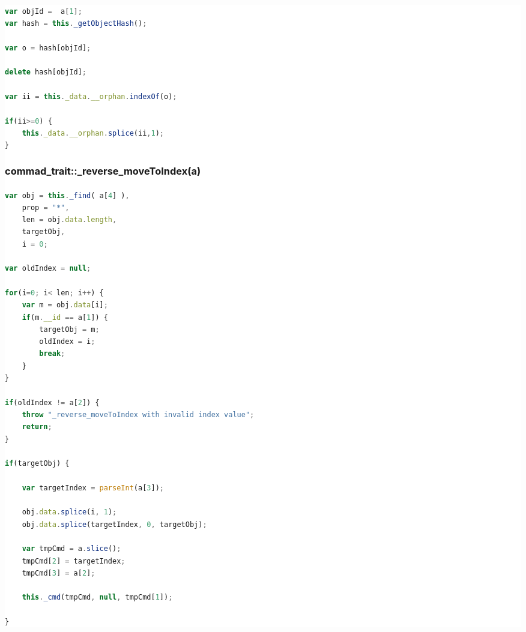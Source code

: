 ```javascript
var objId =  a[1];
var hash = this._getObjectHash();

var o = hash[objId];

delete hash[objId];

var ii = this._data.__orphan.indexOf(o);

if(ii>=0) {
    this._data.__orphan.splice(ii,1);
}

```

### <a name="commad_trait__reverse_moveToIndex"></a>commad_trait::_reverse_moveToIndex(a)


```javascript
var obj = this._find( a[4] ),
    prop = "*",
    len = obj.data.length,
    targetObj,
    i = 0;

var oldIndex = null;

for(i=0; i< len; i++) {
    var m = obj.data[i];
    if(m.__id == a[1]) {
        targetObj = m;
        oldIndex = i;
        break;
    }
}

if(oldIndex != a[2]) {
    throw "_reverse_moveToIndex with invalid index value";
    return;
}

if(targetObj) {
    
    var targetIndex = parseInt(a[3]);
    
    obj.data.splice(i, 1);
    obj.data.splice(targetIndex, 0, targetObj);
    
    var tmpCmd = a.slice();
    tmpCmd[2] = targetIndex;
    tmpCmd[3] = a[2];
    
    this._cmd(tmpCmd, null, tmpCmd[1]);

}
```
